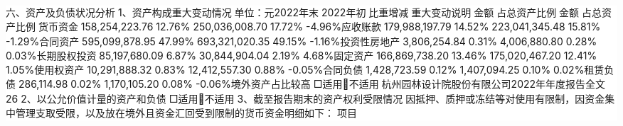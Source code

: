六、资产及负债状况分析
1、资产构成重大变动情况
单位：元2022年末
2022年初
比重增减
重大变动说明
金额
占总资产比例
金额
占总资产比例
货币资金
158,254,223.76
12.76%
250,036,008.70
17.72%
-4.96%应收账款
179,988,197.79
14.52%
223,041,345.48
15.81%
-1.29%合同资产
595,099,878.95
47.99%
693,321,020.35
49.15%
-1.16%投资性房地产
3,806,254.84
0.31%
4,006,880.80
0.28%
0.03%长期股权投资
85,197,680.09
6.87%
30,844,904.04
2.19%
4.68%固定资产
166,869,738.20
13.46%
175,020,467.20
12.41%
1.05%使用权资产
10,291,888.32
0.83%
12,412,557.30
0.88%
-0.05%合同负债
1,428,723.59
0.12%
1,407,094.25
0.10%
0.02%租赁负债
286,114.98
0.02%
1,170,105.20
0.08%
-0.06%境外资产占比较高
□适用不适用
杭州园林设计院股份有限公司2022年年度报告全文
26
2、以公允价值计量的资产和负债
□适用不适用
3、截至报告期末的资产权利受限情况
因抵押、质押或冻结等对使用有限制，因资金集中管理支取受限，以及放在境外且资金汇回受到限制的货币资金明细如下：
项目